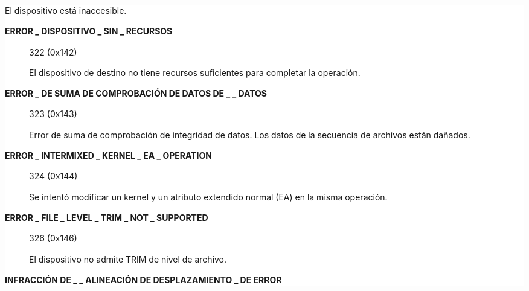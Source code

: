 
El dispositivo está inaccesible.


</dt> </dl> </dd> <dt>

<span id="ERROR_DEVICE_NO_RESOURCES"></span><span id="error_device_no_resources"></span>**ERROR \_ DISPOSITIVO \_ SIN \_ RECURSOS**
</dt> <dd> <dl> <dt>

322 (0x142)
</dt> <dt>



El dispositivo de destino no tiene recursos suficientes para completar la operación.


</dt> </dl> </dd> <dt>

<span id="ERROR_DATA_CHECKSUM_ERROR"></span><span id="error_data_checksum_error"></span>**ERROR \_ DE SUMA DE COMPROBACIÓN DE DATOS DE \_ \_ DATOS**
</dt> <dd> <dl> <dt>

323 (0x143)
</dt> <dt>



Error de suma de comprobación de integridad de datos. Los datos de la secuencia de archivos están dañados.


</dt> </dl> </dd> <dt>

<span id="ERROR_INTERMIXED_KERNEL_EA_OPERATION"></span><span id="error_intermixed_kernel_ea_operation"></span>**ERROR \_ INTERMIXED \_ KERNEL \_ EA \_ OPERATION**
</dt> <dd> <dl> <dt>

324 (0x144)
</dt> <dt>



Se intentó modificar un kernel y un atributo extendido normal (EA) en la misma operación.


</dt> </dl> </dd> <dt>

<span id="ERROR_FILE_LEVEL_TRIM_NOT_SUPPORTED"></span><span id="error_file_level_trim_not_supported"></span>**ERROR \_ FILE \_ LEVEL \_ TRIM \_ NOT \_ SUPPORTED**
</dt> <dd> <dl> <dt>

326 (0x146)
</dt> <dt>



El dispositivo no admite TRIM de nivel de archivo.


</dt> </dl> </dd> <dt>

<span id="ERROR_OFFSET_ALIGNMENT_VIOLATION"></span><span id="error_offset_alignment_violation"></span>**INFRACCIÓN DE \_ \_ ALINEACIÓN DE DESPLAZAMIENTO \_ DE ERROR**
</dt> <dd> <dl> <dt>
